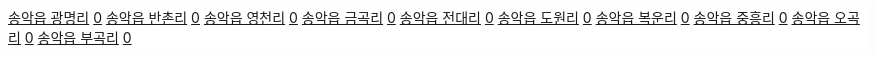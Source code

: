 
  <tr class="item">
    <td><a href="충청남도 당진시 송악읍 광명리">송악읍 광명리</a></td>
    <td><a href="충청남도 당진시 송악읍 광명리">0</a></td>
  </tr>
    

  <tr class="item">
    <td><a href="충청남도 당진시 송악읍 반촌리">송악읍 반촌리</a></td>
    <td><a href="충청남도 당진시 송악읍 반촌리">0</a></td>
  </tr>
    

  <tr class="item">
    <td><a href="충청남도 당진시 송악읍 영천리">송악읍 영천리</a></td>
    <td><a href="충청남도 당진시 송악읍 영천리">0</a></td>
  </tr>
    

  <tr class="item">
    <td><a href="충청남도 당진시 송악읍 금곡리">송악읍 금곡리</a></td>
    <td><a href="충청남도 당진시 송악읍 금곡리">0</a></td>
  </tr>
    

  <tr class="item">
    <td><a href="충청남도 당진시 송악읍 전대리">송악읍 전대리</a></td>
    <td><a href="충청남도 당진시 송악읍 전대리">0</a></td>
  </tr>
    

  <tr class="item">
    <td><a href="충청남도 당진시 송악읍 도원리">송악읍 도원리</a></td>
    <td><a href="충청남도 당진시 송악읍 도원리">0</a></td>
  </tr>
    

  <tr class="item">
    <td><a href="충청남도 당진시 송악읍 복운리">송악읍 복운리</a></td>
    <td><a href="충청남도 당진시 송악읍 복운리">0</a></td>
  </tr>
    

  <tr class="item">
    <td><a href="충청남도 당진시 송악읍 중흥리">송악읍 중흥리</a></td>
    <td><a href="충청남도 당진시 송악읍 중흥리">0</a></td>
  </tr>
    

  <tr class="item">
    <td><a href="충청남도 당진시 송악읍 오곡리">송악읍 오곡리</a></td>
    <td><a href="충청남도 당진시 송악읍 오곡리">0</a></td>
  </tr>
    

  <tr class="item">
    <td><a href="충청남도 당진시 송악읍 부곡리">송악읍 부곡리</a></td>
    <td><a href="충청남도 당진시 송악읍 부곡리">0</a></td>
  </tr>
    